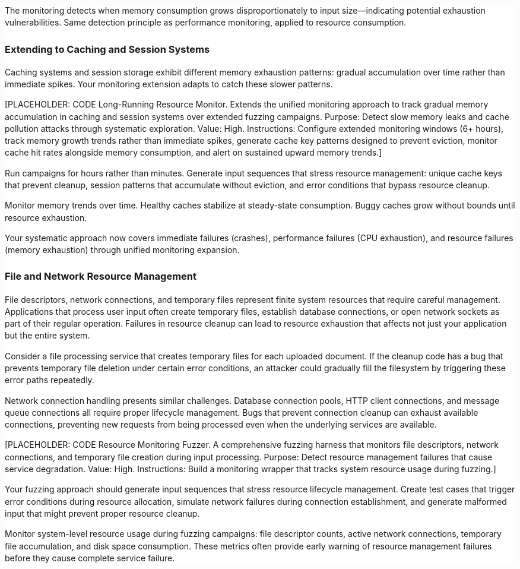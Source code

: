 The monitoring detects when memory consumption grows disproportionately to input size—indicating potential exhaustion vulnerabilities. Same detection principle as performance monitoring, applied to resource consumption.

### Extending to Caching and Session Systems

Caching systems and session storage exhibit different memory exhaustion patterns: gradual accumulation over time rather than immediate spikes. Your monitoring extension adapts to catch these slower patterns.

[PLACEHOLDER: CODE Long-Running Resource Monitor. Extends the unified monitoring approach to track gradual memory accumulation in caching and session systems over extended fuzzing campaigns. Purpose: Detect slow memory leaks and cache pollution attacks through systematic exploration. Value: High. Instructions: Configure extended monitoring windows (6+ hours), track memory growth trends rather than immediate spikes, generate cache key patterns designed to prevent eviction, monitor cache hit rates alongside memory consumption, and alert on sustained upward memory trends.]

Run campaigns for hours rather than minutes. Generate input sequences that stress resource management: unique cache keys that prevent cleanup, session patterns that accumulate without eviction, and error conditions that bypass resource cleanup.

Monitor memory trends over time. Healthy caches stabilize at steady-state consumption. Buggy caches grow without bounds until resource exhaustion.

Your systematic approach now covers immediate failures (crashes), performance failures (CPU exhaustion), and resource failures (memory exhaustion) through unified monitoring expansion.

### File and Network Resource Management

File descriptors, network connections, and temporary files represent finite system resources that require careful management. Applications that process user input often create temporary files, establish database connections, or open network sockets as part of their regular operation. Failures in resource cleanup can lead to resource exhaustion that affects not just your application but the entire system.

Consider a file processing service that creates temporary files for each uploaded document. If the cleanup code has a bug that prevents temporary file deletion under certain error conditions, an attacker could gradually fill the filesystem by triggering these error paths repeatedly.

Network connection handling presents similar challenges. Database connection pools, HTTP client connections, and message queue connections all require proper lifecycle management. Bugs that prevent connection cleanup can exhaust available connections, preventing new requests from being processed even when the underlying services are available.

[PLACEHOLDER: CODE Resource Monitoring Fuzzer. A comprehensive fuzzing harness that monitors file descriptors, network connections, and temporary file creation during input processing. Purpose: Detect resource management failures that cause service degradation. Value: High. Instructions: Build a monitoring wrapper that tracks system resource usage during fuzzing.]

Your fuzzing approach should generate input sequences that stress resource lifecycle management. Create test cases that trigger error conditions during resource allocation, simulate network failures during connection establishment, and generate malformed input that might prevent proper resource cleanup.

Monitor system-level resource usage during fuzzing campaigns: file descriptor counts, active network connections, temporary file accumulation, and disk space consumption. These metrics often provide early warning of resource management failures before they cause complete service failure.
